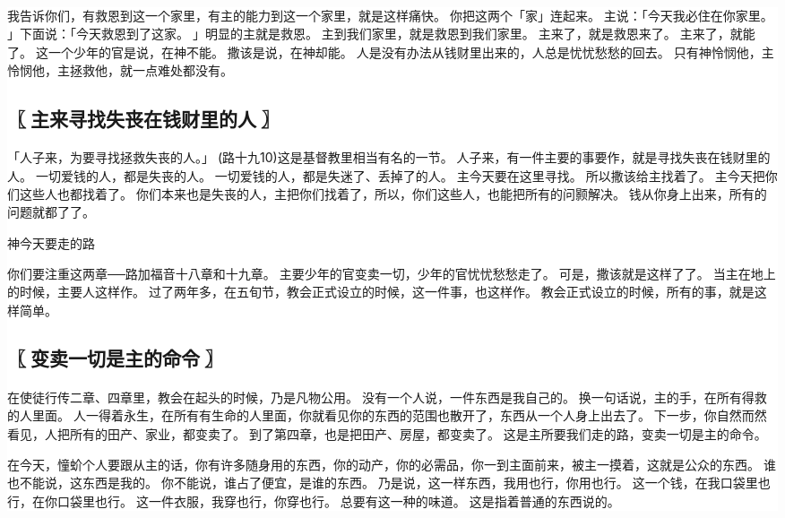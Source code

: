 我告诉你们，有救恩到这一个家里，有主的能力到这一个家里，就是这样痛快。
你把这两个「家」连起来。
主说：「今天我必住在你家里。
」下面说：「今天救恩到了这家。
」明显的主就是救恩。
主到我们家里，就是救恩到我们家里。
主来了，就是救恩来了。
主来了，就能了。
这一个少年的官是说，在神不能。
撒该是说，在神却能。
人是没有办法从钱财里出来的，人总是忧忧愁愁的回去。
只有神怜悯他，主怜悯他，主拯救他，就一点难处都没有。

## 〖 主来寻找失丧在钱财里的人 〗

「人子来，为要寻找拯救失丧的人。」
(路十九10)这是基督教里相当有名的一节。
人子来，有一件主要的事要作，就是寻找失丧在钱财里的人。
一切爱钱的人，都是失丧的人。
一切爱钱的人，都是失迷了、丢掉了的人。
主今天要在这里寻找。
所以撒该给主找着了。
主今天把你们这些人也都找着了。
你们本来也是失丧的人，主把你们找着了，所以，你们这些人，也能把所有的问颢解决。
钱从你身上出来，所有的问题就都了了。

神今天要走的路

你们要注重这两章──路加福音十八章和十九章。
主要少年的官变卖一切，少年的官忧忧愁愁走了。
可是，撒该就是这样了了。
当主在地上的时候，主要人这样作。
过了两年多，在五旬节，教会正式设立的时候，这一件事，也这样作。
教会正式设立的时候，所有的事，就是这样简单。

## 〖 变卖一切是主的命令 〗

在使徒行传二章、四章里，教会在起头的时候，乃是凡物公用。
没有一个人说，一件东西是我自己的。
换一句话说，主的手，在所有得救的人里面。
人一得着永生，在所有有生命的人里面，你就看见你的东西的范围也散开了，东西从一个人身上出去了。
下一步，你自然而然看见，人把所有的田产、家业，都变卖了。
到了第四章，也是把田产、房屋，都变卖了。
这是主所要我们走的路，变卖一切是主的命令。

在今天，憧蚧个人要跟从主的话，你有许多随身用的东西，你的动产，你的必需品，你一到主面前来，被主一摸着，这就是公众的东西。
谁也不能说，这东西是我的。
你不能说，谁占了便宜，是谁的东西。
乃是说，这一样东西，我用也行，你用也行。
这一个钱，在我口袋里也行，在你口袋里也行。
这一件衣服，我穿也行，你穿也行。
总要有这一种的味道。
这是指着普通的东西说的。
